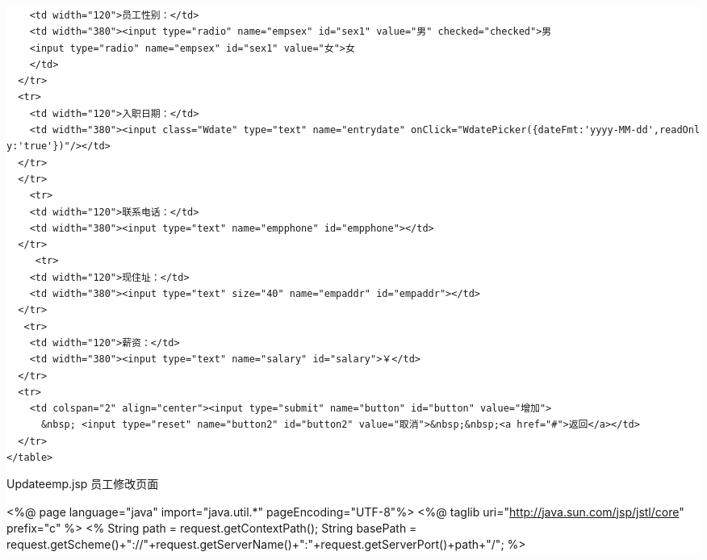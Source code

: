         <td width="120">员工性别：</td>
        <td width="380"><input type="radio" name="empsex" id="sex1" value="男" checked="checked">男
        <input type="radio" name="empsex" id="sex1" value="女">女
        </td>
      </tr>
      <tr>
        <td width="120">入职日期：</td>
        <td width="380"><input class="Wdate" type="text" name="entrydate" onClick="WdatePicker({dateFmt:'yyyy-MM-dd',readOnly:'true'})"/></td>
      </tr>
      </tr>
        <tr>
        <td width="120">联系电话：</td>
        <td width="380"><input type="text" name="empphone" id="empphone"></td>
      </tr>
         <tr>
        <td width="120">现住址：</td>
        <td width="380"><input type="text" size="40" name="empaddr" id="empaddr"></td>
      </tr>
       <tr>
        <td width="120">薪资：</td>
        <td width="380"><input type="text" name="salary" id="salary">￥</td>
      </tr>
      <tr>
        <td colspan="2" align="center"><input type="submit" name="button" id="button" value="增加">
          &nbsp; <input type="reset" name="button2" id="button2" value="取消">&nbsp;&nbsp;<a href="#">返回</a></td>
      </tr>
    </table>
  </form>
  </body>
</html>

Updateemp.jsp   员工修改页面
 
<%@ page language="java" import="java.util.*" pageEncoding="UTF-8"%>
<%@ taglib uri="http://java.sun.com/jsp/jstl/core" prefix="c" %>
<%
String path = request.getContextPath();
String basePath = request.getScheme()+"://"+request.getServerName()+":"+request.getServerPort()+path+"/";
%>

<!DOCTYPE HTML PUBLIC "-//W3C//DTD HTML 4.01 Transitional//EN">
<html>
  <head>
    <title>员工变更</title>
	<meta http-equiv="pragma" content="no-cache">
	<meta http-equiv="cache-control" content="no-cache">
	<meta http-equiv="expires" content="0">    
	<meta http-equiv="keywords" content="keyword1,keyword2,keyword3">
	<meta http-equiv="description" content="This is my page">
	<!--
	<link rel="stylesheet" type="text/css" href="styles.css">
	-->
	<style>
	 .page-header{ width:500px;text-align:center;}
  #tab{ background-color:#AAAAAA;}
  td{ background-color:#ffffff;}
  </style>
  <script type="text/javascript" src="js/My97DatePicker/WdatePicker.js"></script>
  </head>
  